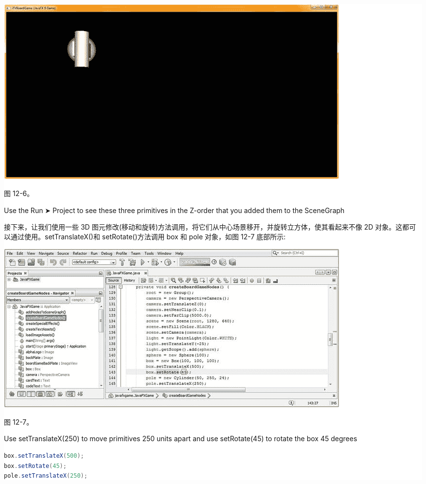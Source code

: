 ![A336284_1_En_12_Fig6_HTML.jpg](img/A336284_1_En_12_Fig6_HTML.jpg)

图 12-6。

Use the Run ➤ Project to see these three primitives in the Z-order that you added them to the SceneGraph

接下来，让我们使用一些 3D 图元修改(移动和旋转)方法调用，将它们从中心场景移开，并旋转立方体，使其看起来不像 2D 对象。这都可以通过使用。setTranslateX()和 setRotate()方法调用 box 和 pole 对象，如图 12-7 底部所示:

![A336284_1_En_12_Fig7_HTML.jpg](img/A336284_1_En_12_Fig7_HTML.jpg)

图 12-7。

Use setTranslateX(250) to move primitives 250 units apart and use setRotate(45) to rotate the box 45 degrees

```java
box.setTranslateX(500);
box.setRotate(45);
pole.setTranslateX(250);

```
